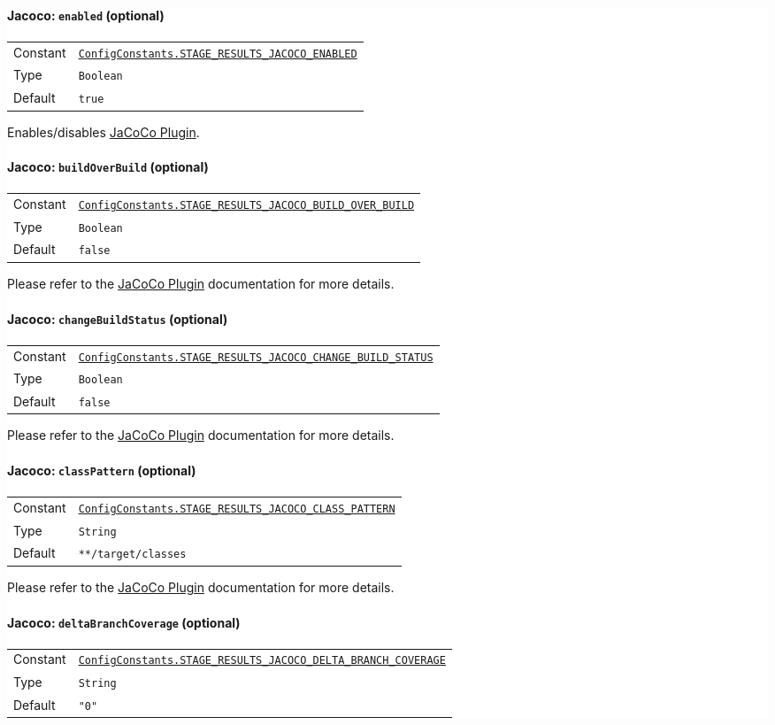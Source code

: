 #### Jacoco: `enabled` (optional)
|          |                                                                                                                          |
|:---------|:-------------------------------------------------------------------------------------------------------------------------|
| Constant | [`ConfigConstants.STAGE_RESULTS_JACOCO_ENABLED`](../src/de/provision/devops/jenkins/pipeline/utils/ConfigConstants.groovy) |
| Type     | `Boolean`                                                                                                                |
| Default  | `true`                                                                                                                   |

Enables/disables [JaCoCo Plugin](https://wiki.jenkins.io/display/JENKINS/JaCoCo+Plugin).

#### Jacoco: `buildOverBuild` (optional)
|          |                                                                                                                                   |
|:---------|:----------------------------------------------------------------------------------------------------------------------------------|
| Constant | [`ConfigConstants.STAGE_RESULTS_JACOCO_BUILD_OVER_BUILD`](../src/de/provision/devops/jenkins/pipeline/utils/ConfigConstants.groovy) |
| Type     | `Boolean`                                                                                                                         |
| Default  | `false`                                                                                                                           |

Please refer to the [JaCoCo Plugin](https://wiki.jenkins.io/display/JENKINS/JaCoCo+Plugin) documentation for more details.

#### Jacoco: `changeBuildStatus` (optional)
|          |                                                                                                                                      |
|:---------|:-------------------------------------------------------------------------------------------------------------------------------------|
| Constant | [`ConfigConstants.STAGE_RESULTS_JACOCO_CHANGE_BUILD_STATUS`](../src/de/provision/devops/jenkins/pipeline/utils/ConfigConstants.groovy) |
| Type     | `Boolean`                                                                                                                            |
| Default  | `false`                                                                                                                              |

Please refer to the [JaCoCo Plugin](https://wiki.jenkins.io/display/JENKINS/JaCoCo+Plugin) documentation for more details.

#### Jacoco: `classPattern` (optional)
|          |                                                                                                                                |
|:---------|:-------------------------------------------------------------------------------------------------------------------------------|
| Constant | [`ConfigConstants.STAGE_RESULTS_JACOCO_CLASS_PATTERN`](../src/de/provision/devops/jenkins/pipeline/utils/ConfigConstants.groovy) |
| Type     | `String`                                                                                                                       |
| Default  | `**/target/classes`                                                                                                            |

Please refer to the [JaCoCo Plugin](https://wiki.jenkins.io/display/JENKINS/JaCoCo+Plugin) documentation for more details.

#### Jacoco: `deltaBranchCoverage` (optional)
|          |                                                                                                                                        |
|:---------|:---------------------------------------------------------------------------------------------------------------------------------------|
| Constant | [`ConfigConstants.STAGE_RESULTS_JACOCO_DELTA_BRANCH_COVERAGE`](../src/de/provision/devops/jenkins/pipeline/utils/ConfigConstants.groovy) |
| Type     | `String`                                                                                                                               |
| Default  | `"0"`                                                                                                                                  |
